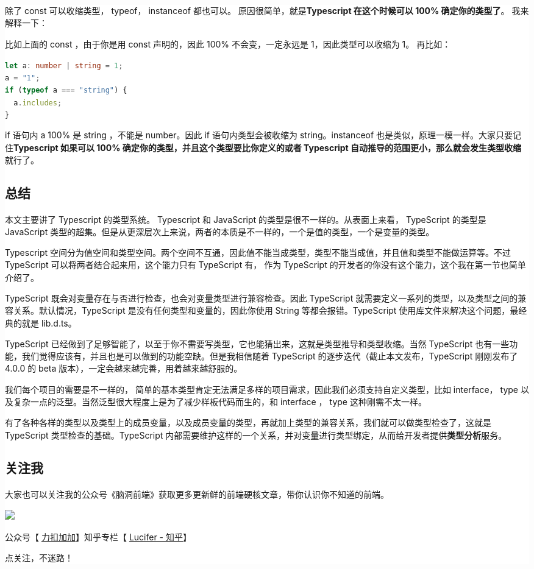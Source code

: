 除了 const 可以收缩类型， typeof， instanceof 都也可以。 原因很简单，就是**Typescript 在这个时候可以 100% 确定你的类型了**。 我来解释一下：

比如上面的 const ，由于你是用 const 声明的，因此 100% 不会变，一定永远是 1，因此类型可以收缩为 1。 再比如：

```ts
let a: number | string = 1;
a = "1";
if (typeof a === "string") {
  a.includes;
}
```

if 语句内 a 100% 是 string ，不能是 number。因此 if 语句内类型会被收缩为 string。instanceof 也是类似，原理一模一样。大家只要记住**Typescript 如果可以 100% 确定你的类型，并且这个类型要比你定义的或者 Typescript 自动推导的范围更小，那么就会发生类型收缩**就行了。

## 总结

本文主要讲了 Typescript 的类型系统。 Typescript 和 JavaScript 的类型是很不一样的。从表面上来看， TypeScript 的类型是 JavaScript 类型的超集。但是从更深层次上来说，两者的本质是不一样的，一个是值的类型，一个是变量的类型。

Typescript 空间分为值空间和类型空间。两个空间不互通，因此值不能当成类型，类型不能当成值，并且值和类型不能做运算等。不过 TypeScript 可以将两者结合起来用，这个能力只有 TypeScript 有， 作为 TypeScript 的开发者的你没有这个能力，这个我在第一节也简单介绍了。

TypeScript 既会对变量存在与否进行检查，也会对变量类型进行兼容检查。因此 TypeScript 就需要定义一系列的类型，以及类型之间的兼容关系。默认情况，TypeScript 是没有任何类型和变量的，因此你使用 String 等都会报错。TypeScript 使用库文件来解决这个问题，最经典的就是 lib.d.ts。

TypeScript 已经做到了足够智能了，以至于你不需要写类型，它也能猜出来，这就是类型推导和类型收缩。当然 TypeScript 也有一些功能，我们觉得应该有，并且也是可以做到的功能空缺。但是我相信随着 TypeScript 的逐步迭代（截止本文发布，TypeScript 刚刚发布了 4.0.0 的 beta 版本），一定会越来越完善，用着越来越舒服的。

我们每个项目的需要是不一样的， 简单的基本类型肯定无法满足多样的项目需求，因此我们必须支持自定义类型，比如 interface， type 以及复杂一点的泛型。当然泛型很大程度上是为了减少样板代码而生的，和 interface ， type 这种刚需不太一样。

有了各种各样的类型以及类型上的成员变量，以及成员变量的类型，再就加上类型的兼容关系，我们就可以做类型检查了，这就是 TypeScript 类型检查的基础。TypeScript 内部需要维护这样的一个关系，并对变量进行类型绑定，从而给开发者提供**类型分析**服务。

## 关注我

大家也可以关注我的公众号《脑洞前端》获取更多更新鲜的前端硬核文章，带你认识你不知道的前端。

![](https://tva1.sinaimg.cn/large/007S8ZIlly1gfxro1x125j30oz0dw43s.jpg)

公众号【 [力扣加加](https://p.ipic.vip/n8gbxo.jpg)】知乎专栏【 [Lucifer - 知乎](https://www.zhihu.com/people/lu-xiao-13-70)】

点关注，不迷路！
